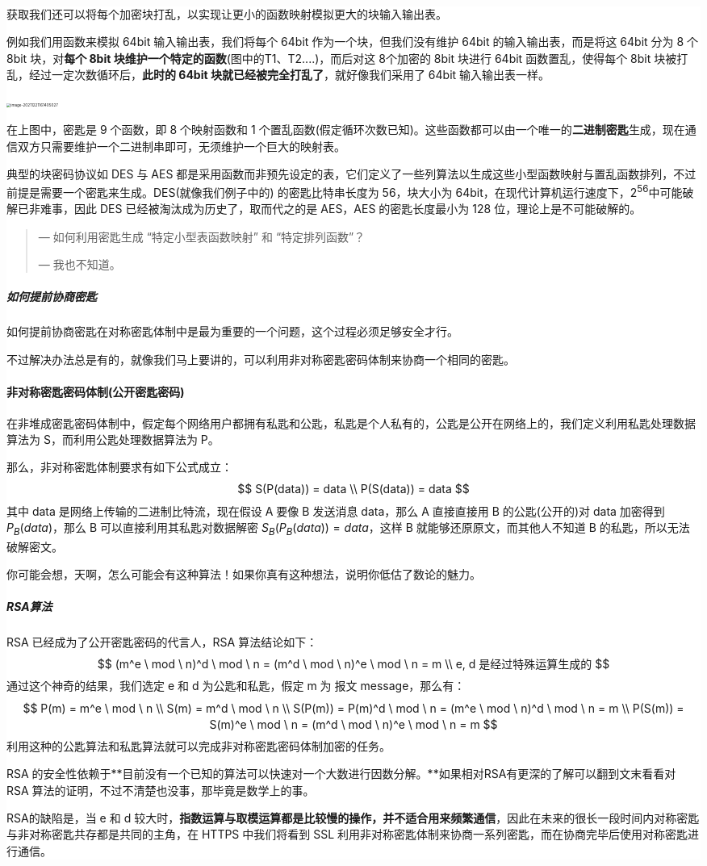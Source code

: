 获取我们还可以将每个加密块打乱，以实现让更小的函数映射模拟更大的块输入输出表。

例如我们用函数来模拟 64bit 输入输出表，我们将每个 64bit 作为一个块，但我们没有维护 64bit 的输入输出表，而是将这 64bit 分为 8 个 8bit 块，对**每个 8bit 块维护一个特定的函数**(图中的T1、T2....)，而后对这 8个加密的 8bit 块进行 64bit 函数置乱，使得每个 8bit 块被打乱，经过一定次数循环后，**此时的 64bit 块就已经被完全打乱了**，就好像我们采用了 64bit 输入输出表一样。

<img src="https://happysnaker-1306579962.cos.ap-nanjing.myqcloud.com/img/typora/image-20211221161405027.png" alt="image-20211221161405027" style="zoom: 33%;" />

在上图中，密匙是 9 个函数，即 8 个映射函数和 1 个置乱函数(假定循环次数已知)。这些函数都可以由一个唯一的**二进制密匙**生成，现在通信双方只需要维护一个二进制串即可，无须维护一个巨大的映射表。

典型的块密码协议如 DES 与 AES 都是采用函数而非预先设定的表，它们定义了一些列算法以生成这些小型函数映射与置乱函数排列，不过前提是需要一个密匙来生成。DES(就像我们例子中的) 的密匙比特串长度为 56，块大小为 64bit，在现代计算机运行速度下，2<sup>56</sup>中可能破解已非难事，因此 DES 已经被淘汰成为历史了，取而代之的是 AES，AES 的密匙长度最小为 128 位，理论上是不可能破解的。

> — 如何利用密匙生成 “特定小型表函数映射” 和 “特定排列函数”？
>
> — 我也不知道。

##### 如何提前协商密匙

如何提前协商密匙在对称密匙体制中是最为重要的一个问题，这个过程必须足够安全才行。

不过解决办法总是有的，就像我们马上要讲的，可以利用非对称密匙密码体制来协商一个相同的密匙。

#### 非对称密匙密码体制(公开密匙密码)

在非堆成密匙密码体制中，假定每个网络用户都拥有私匙和公匙，私匙是个人私有的，公匙是公开在网络上的，我们定义利用私匙处理数据算法为 S，而利用公匙处理数据算法为 P。

那么，非对称密匙体制要求有如下公式成立：
$$
S(P(data)) = data \\
P(S(data)) = data
$$
其中 data 是网络上传输的二进制比特流，现在假设 A 要像 B 发送消息 data，那么 A 直接直接用 B 的公匙(公开的)对 data 加密得到 $P_B(data)$，那么 B 可以直接利用其私匙对数据解密 $S_B(P_B(data)) = data$，这样 B 就能够还原原文，而其他人不知道 B 的私匙，所以无法破解密文。

你可能会想，天啊，怎么可能会有这种算法！如果你真有这种想法，说明你低估了数论的魅力。

##### RSA算法

RSA 已经成为了公开密匙密码的代言人，RSA 算法结论如下：
$$
(m^e \ mod \ n)^d \ mod \ n = (m^d \ mod \ n)^e \ mod \ n = m \\ e, d 是经过特殊运算生成的 
$$
通过这个神奇的结果，我们选定 e 和 d 为公匙和私匙，假定 m 为 报文 message，那么有：
$$
P(m) = m^e \ mod \ n \\
S(m) = m^d \ mod \ n \\
S(P(m)) = P(m)^d \ mod \ n = (m^e \ mod \ n)^d \ mod \ n = m \\
P(S(m)) = S(m)^e \ mod \ n = (m^d \ mod \ n)^e \ mod \ n = m
$$
利用这种的公匙算法和私匙算法就可以完成非对称密匙密码体制加密的任务。

RSA 的安全性依赖于**目前没有一个已知的算法可以快速对一个大数进行因数分解。**如果相对RSA有更深的了解可以翻到文末看看对 RSA 算法的证明，不过不清楚也没事，那毕竟是数学上的事。

RSA的缺陷是，当 e 和 d 较大时，**指数运算与取模运算都是比较慢的操作，并不适合用来频繁通信**，因此在未来的很长一段时间内对称密匙与非对称密匙共存都是共同的主角，在 HTTPS 中我们将看到 SSL 利用非对称密匙体制来协商一系列密匙，而在协商完毕后使用对称密匙进行通信。
